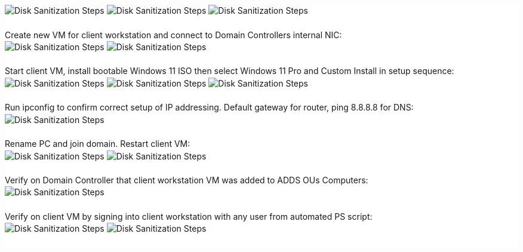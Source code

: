 <img src="https://i.imgur.com/uUNnHHL.png" height="70%" width="70%" alt="Disk Sanitization Steps"/>
<img src="https://i.imgur.com/aYFOJNk.png" height="70%" width="70%" alt="Disk Sanitization Steps"/>
<img src="https://i.imgur.com/aKbkMoT.png" height="70%" width="70%" alt="Disk Sanitization Steps"/>
<br />
<br />
Create new VM for client workstation and connect to Domain Controllers internal NIC:  <br/>
<img src="https://i.imgur.com/cbwM4gZ.png" height="70%" width="70%" alt="Disk Sanitization Steps"/>
<img src="https://i.imgur.com/KltAGDM.png" height="70%" width="70%" alt="Disk Sanitization Steps"/>
<br />
<br />
Start client VM, install bootable Windows 11 ISO then select Windows 11 Pro and Custom Install in setup sequence:  <br/>
<img src="https://i.imgur.com/EzWQpMr.png" height="70%" width="70%" alt="Disk Sanitization Steps"/>
<img src="https://i.imgur.com/pVz8qKJ.png" height="70%" width="70%" alt="Disk Sanitization Steps"/>
<img src="https://i.imgur.com/EMGZMaf.png" height="70%" width="70%" alt="Disk Sanitization Steps"/>
<br />
<br />
Run ipconfig to confirm correct setup of IP addressing. Default gateway for router, ping 8.8.8.8 for DNS:  <br/>
<img src="https://i.imgur.com/1XD0dOA.png" height="70%" width="70%" alt="Disk Sanitization Steps"/>
<br />
<br />
Rename PC and join domain. Restart client VM:  <br/>
<img src="https://i.imgur.com/5Atuv59.png" height="70%" width="70%" alt="Disk Sanitization Steps"/>
<img src="https://i.imgur.com/FsCIdja.png" height="70%" width="70%" alt="Disk Sanitization Steps"/>
<br />
<br />
Verify on Domain Controller that client workstation VM was added to ADDS OUs Computers:  <br/>
<img src="https://i.imgur.com/0tyAPha.png" height="70%" width="70%" alt="Disk Sanitization Steps"/>
<br />
<br />
Verify on client VM by signing into client workstation with any user from automated PS script:  <br/>
<img src="https://i.imgur.com/4DWYdAH.png" height="70%" width="70%" alt="Disk Sanitization Steps"/>
<img src="https://i.imgur.com/jI0g41y.png" height="70%" width="70%" alt="Disk Sanitization Steps"/>
<br />
<br />
<!--
 ```diff
- text in red
+ text in green
! text in orange
# text in gray
@@ text in purple (and bold)@@
```
--!>
